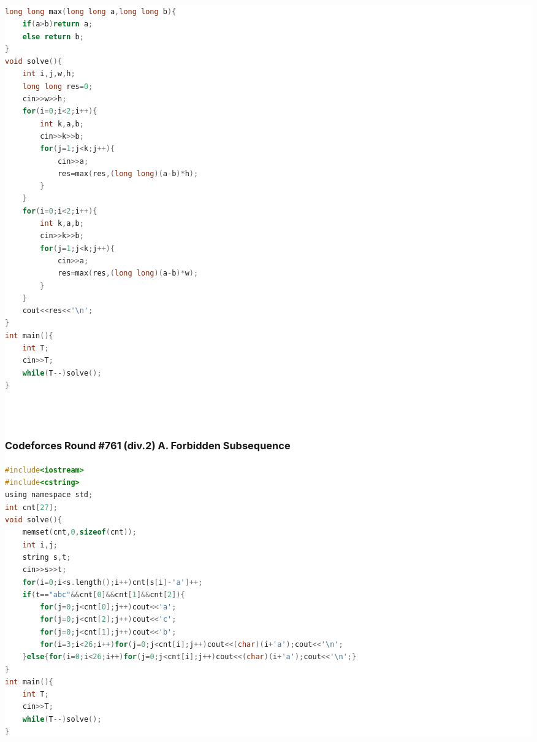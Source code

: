 ```c
long long max(long long a,long long b){
	if(a>b)return a;
	else return b;
}
void solve(){
	int i,j,w,h;
	long long res=0;
	cin>>w>>h;
	for(i=0;i<2;i++){
		int k,a,b;
		cin>>k>>b;
		for(j=1;j<k;j++){
			cin>>a;
			res=max(res,(long long)(a-b)*h);
		}
	}
	for(i=0;i<2;i++){
		int k,a,b;
		cin>>k>>b;
		for(j=1;j<k;j++){
			cin>>a;
			res=max(res,(long long)(a-b)*w);
		}
	}
	cout<<res<<'\n';
}
int main(){
	int T;
	cin>>T;
	while(T--)solve();
}
​
```
​

### Codeforces Round #761 (div.2) A. Forbidden Subsequence

```c
#include<iostream>
#include<cstring>
using namespace std;
int cnt[27];
void solve(){
	memset(cnt,0,sizeof(cnt));
	int i,j;
	string s,t;
	cin>>s>>t;
	for(i=0;i<s.length();i++)cnt[s[i]-'a']++;
	if(t=="abc"&&cnt[0]&&cnt[1]&&cnt[2]){
		for(j=0;j<cnt[0];j++)cout<<'a';
		for(j=0;j<cnt[2];j++)cout<<'c';
		for(j=0;j<cnt[1];j++)cout<<'b';
		for(i=3;i<26;i++)for(j=0;j<cnt[i];j++)cout<<(char)(i+'a');cout<<'\n';
	}else{for(i=0;i<26;i++)for(j=0;j<cnt[i];j++)cout<<(char)(i+'a');cout<<'\n';}
}
int main(){
	int T;
	cin>>T;
	while(T--)solve();
}
```
